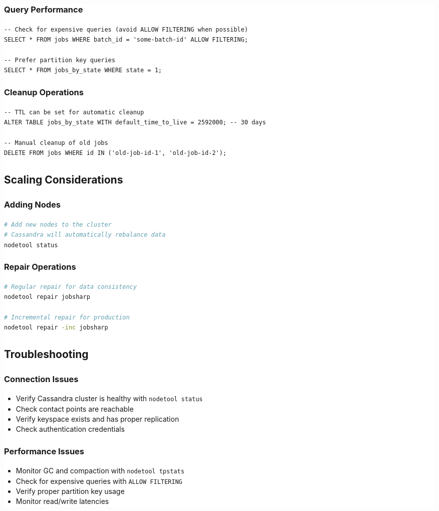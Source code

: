 ### Query Performance

```cql
-- Check for expensive queries (avoid ALLOW FILTERING when possible)
SELECT * FROM jobs WHERE batch_id = 'some-batch-id' ALLOW FILTERING;

-- Prefer partition key queries
SELECT * FROM jobs_by_state WHERE state = 1;
```

### Cleanup Operations

```cql
-- TTL can be set for automatic cleanup
ALTER TABLE jobs_by_state WITH default_time_to_live = 2592000; -- 30 days

-- Manual cleanup of old jobs
DELETE FROM jobs WHERE id IN ('old-job-id-1', 'old-job-id-2');
```

## Scaling Considerations

### Adding Nodes

```bash
# Add new nodes to the cluster
# Cassandra will automatically rebalance data
nodetool status
```

### Repair Operations

```bash
# Regular repair for data consistency
nodetool repair jobsharp

# Incremental repair for production
nodetool repair -inc jobsharp
```

## Troubleshooting

### Connection Issues
- Verify Cassandra cluster is healthy with `nodetool status`
- Check contact points are reachable
- Verify keyspace exists and has proper replication
- Check authentication credentials

### Performance Issues
- Monitor GC and compaction with `nodetool tpstats`
- Check for expensive queries with `ALLOW FILTERING`
- Verify proper partition key usage
- Monitor read/write latencies
